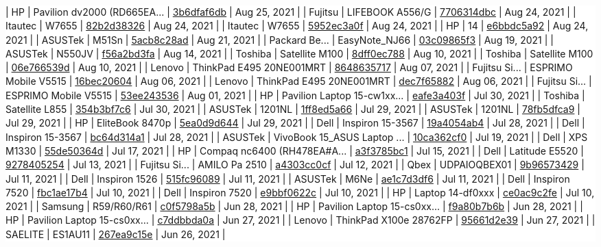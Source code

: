 | HP            | Pavilion dv2000 (RD665EA... | [3b6dfaf6db](https://linux-hardware.org/?probe=3b6dfaf6db) | Aug 25, 2021 |
| Fujitsu       | LIFEBOOK A556/G             | [7706314dbc](https://linux-hardware.org/?probe=7706314dbc) | Aug 24, 2021 |
| Itautec       | W7655                       | [82b2d38326](https://linux-hardware.org/?probe=82b2d38326) | Aug 24, 2021 |
| Itautec       | W7655                       | [5952ec3a0f](https://linux-hardware.org/?probe=5952ec3a0f) | Aug 24, 2021 |
| HP            | 14                          | [e6bbdc5a92](https://linux-hardware.org/?probe=e6bbdc5a92) | Aug 24, 2021 |
| ASUSTek       | M51Sn                       | [5acb8c28ad](https://linux-hardware.org/?probe=5acb8c28ad) | Aug 21, 2021 |
| Packard Be... | EasyNote_NJ66               | [03c09865f3](https://linux-hardware.org/?probe=03c09865f3) | Aug 19, 2021 |
| ASUSTek       | N550JV                      | [f56a2bd3fa](https://linux-hardware.org/?probe=f56a2bd3fa) | Aug 14, 2021 |
| Toshiba       | Satellite M100              | [8dff0ec788](https://linux-hardware.org/?probe=8dff0ec788) | Aug 10, 2021 |
| Toshiba       | Satellite M100              | [06e766539d](https://linux-hardware.org/?probe=06e766539d) | Aug 10, 2021 |
| Lenovo        | ThinkPad E495 20NE001MRT    | [8648635717](https://linux-hardware.org/?probe=8648635717) | Aug 07, 2021 |
| Fujitsu Si... | ESPRIMO Mobile V5515        | [16bec20604](https://linux-hardware.org/?probe=16bec20604) | Aug 06, 2021 |
| Lenovo        | ThinkPad E495 20NE001MRT    | [dec7f65882](https://linux-hardware.org/?probe=dec7f65882) | Aug 06, 2021 |
| Fujitsu Si... | ESPRIMO Mobile V5515        | [53ee243536](https://linux-hardware.org/?probe=53ee243536) | Aug 01, 2021 |
| HP            | Pavilion Laptop 15-cw1xx... | [eafe3a403f](https://linux-hardware.org/?probe=eafe3a403f) | Jul 30, 2021 |
| Toshiba       | Satellite L855              | [354b3bf7c6](https://linux-hardware.org/?probe=354b3bf7c6) | Jul 30, 2021 |
| ASUSTek       | 1201NL                      | [1ff8ed5a66](https://linux-hardware.org/?probe=1ff8ed5a66) | Jul 29, 2021 |
| ASUSTek       | 1201NL                      | [78fb5dfca9](https://linux-hardware.org/?probe=78fb5dfca9) | Jul 29, 2021 |
| HP            | EliteBook 8470p             | [5ea0d9d644](https://linux-hardware.org/?probe=5ea0d9d644) | Jul 29, 2021 |
| Dell          | Inspiron 15-3567            | [19a4054ab4](https://linux-hardware.org/?probe=19a4054ab4) | Jul 28, 2021 |
| Dell          | Inspiron 15-3567            | [bc64d314a1](https://linux-hardware.org/?probe=bc64d314a1) | Jul 28, 2021 |
| ASUSTek       | VivoBook 15_ASUS Laptop ... | [10ca362cf0](https://linux-hardware.org/?probe=10ca362cf0) | Jul 19, 2021 |
| Dell          | XPS M1330                   | [55de50364d](https://linux-hardware.org/?probe=55de50364d) | Jul 17, 2021 |
| HP            | Compaq nc6400 (RH478EA#A... | [a3f3785bc1](https://linux-hardware.org/?probe=a3f3785bc1) | Jul 15, 2021 |
| Dell          | Latitude E5520              | [9278405254](https://linux-hardware.org/?probe=9278405254) | Jul 13, 2021 |
| Fujitsu Si... | AMILO Pa 2510               | [a4303cc0cf](https://linux-hardware.org/?probe=a4303cc0cf) | Jul 12, 2021 |
| Qbex          | UDPAIOQBEX01                | [9b96573429](https://linux-hardware.org/?probe=9b96573429) | Jul 11, 2021 |
| Dell          | Inspiron 1526               | [515fc96089](https://linux-hardware.org/?probe=515fc96089) | Jul 11, 2021 |
| ASUSTek       | M6Ne                        | [ae1c7d3df6](https://linux-hardware.org/?probe=ae1c7d3df6) | Jul 11, 2021 |
| Dell          | Inspiron 7520               | [fbc1ae17b4](https://linux-hardware.org/?probe=fbc1ae17b4) | Jul 10, 2021 |
| Dell          | Inspiron 7520               | [e9bbf0622c](https://linux-hardware.org/?probe=e9bbf0622c) | Jul 10, 2021 |
| HP            | Laptop 14-df0xxx            | [ce0ac9c2fe](https://linux-hardware.org/?probe=ce0ac9c2fe) | Jul 10, 2021 |
| Samsung       | R59/R60/R61                 | [c0f5798a5b](https://linux-hardware.org/?probe=c0f5798a5b) | Jun 28, 2021 |
| HP            | Pavilion Laptop 15-cs0xx... | [f9a80b7b6b](https://linux-hardware.org/?probe=f9a80b7b6b) | Jun 28, 2021 |
| HP            | Pavilion Laptop 15-cs0xx... | [c7ddbbda0a](https://linux-hardware.org/?probe=c7ddbbda0a) | Jun 27, 2021 |
| Lenovo        | ThinkPad X100e 28762FP      | [95661d2e39](https://linux-hardware.org/?probe=95661d2e39) | Jun 27, 2021 |
| SAELITE       | ES1AU11                     | [267ea9c15e](https://linux-hardware.org/?probe=267ea9c15e) | Jun 26, 2021 |